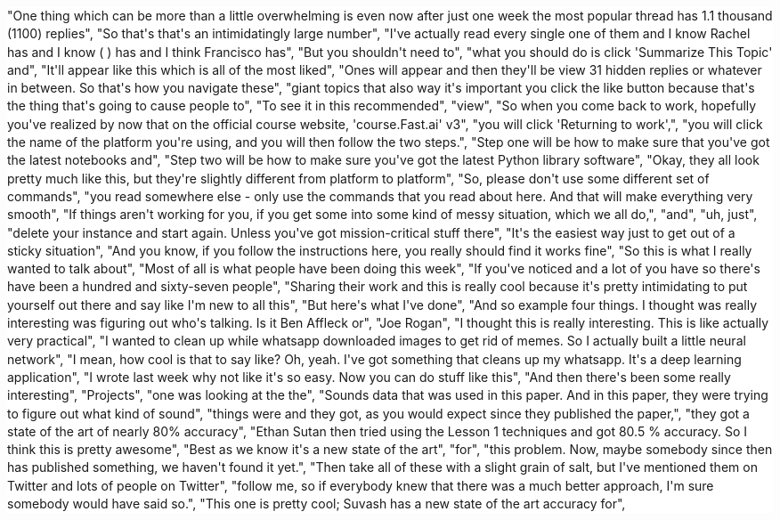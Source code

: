 "One thing which can be more than a little overwhelming is even now after just one week the most popular thread has 1.1 thousand (1100) replies",
"So that's that's an intimidatingly large number",
"I've actually read every single one of them and I know Rachel has and I know ( ) has and I think Francisco has",
"But you shouldn't need to",
"what you should do is click 'Summarize This Topic' and",
"It'll appear like this which is all of the most liked",
"Ones will appear and then they'll be view 31 hidden replies or whatever in between. So that's how you navigate these",
"giant topics that also way it's important you click the like button because that's the thing that's going to cause people to",
"To see it in this recommended",
"view",
"So when you come back to work, hopefully you've realized by now that on the official course website, 'course.Fast.ai' v3",
"you will click 'Returning to work',",
"you will click the name of the platform you're using, and you will then follow the two steps.",
"Step one will be how to make sure that you've got the latest notebooks and",
"Step two will be how to make sure you've got the latest Python library software",
"Okay, they all look pretty much like this, but they're slightly different from platform to platform",
"So, please don't use some different set of commands",
"you read somewhere else - only use the commands that you read about here. And that will make everything very smooth",
"If things aren't working for you, if you get some into some kind of messy situation, which we all do,",
"and",
"uh, just",
"delete your instance and start again. Unless you've got mission-critical stuff there",
"It's the easiest way just to get out of a sticky situation",
"And you know, if you follow the instructions here, you really should find it works fine",
"So this is what I really wanted to talk about",
"Most of all is what people have been doing this week",
"If you've noticed and a lot of you have so there's have been a hundred and sixty-seven people",
"Sharing their work and this is really cool because it's pretty intimidating to put yourself out there and say like I'm new to all this",
"But here's what I've done",
"And so example four things. I thought was really interesting was figuring out who's talking. Is it Ben Affleck or",
"Joe Rogan",
"I thought this is really interesting. This is like actually very practical",
"I wanted to clean up while whatsapp downloaded images to get rid of memes. So I actually built a little neural network",
"I mean, how cool is that to say like? Oh, yeah. I've got something that cleans up my whatsapp. It's a deep learning application",
"I wrote last week why not like it's so easy. Now you can do stuff like this",
"And then there's been some really interesting",
"Projects",
"one was looking at the the",
"Sounds data that was used in this paper. And in this paper, they were trying to figure out what kind of sound",
"things were and they got, as you would expect since they published the paper,",
"they got a state of the art of nearly 80% accuracy",
"Ethan Sutan then tried using the Lesson 1 techniques and got 80.5 % accuracy. So I think this is pretty awesome",
"Best as we know it's a new state of the art",
"for",
"this problem.  Now, maybe somebody since then has published something, we haven't found it yet.",
"Then take all of these with a slight grain of salt, but I've mentioned them on Twitter and lots of people on Twitter",
"follow me, so if everybody knew that there was a much better approach, I'm sure somebody would have said so.",
"This one is pretty cool;  Suvash has a new state of the art accuracy for",